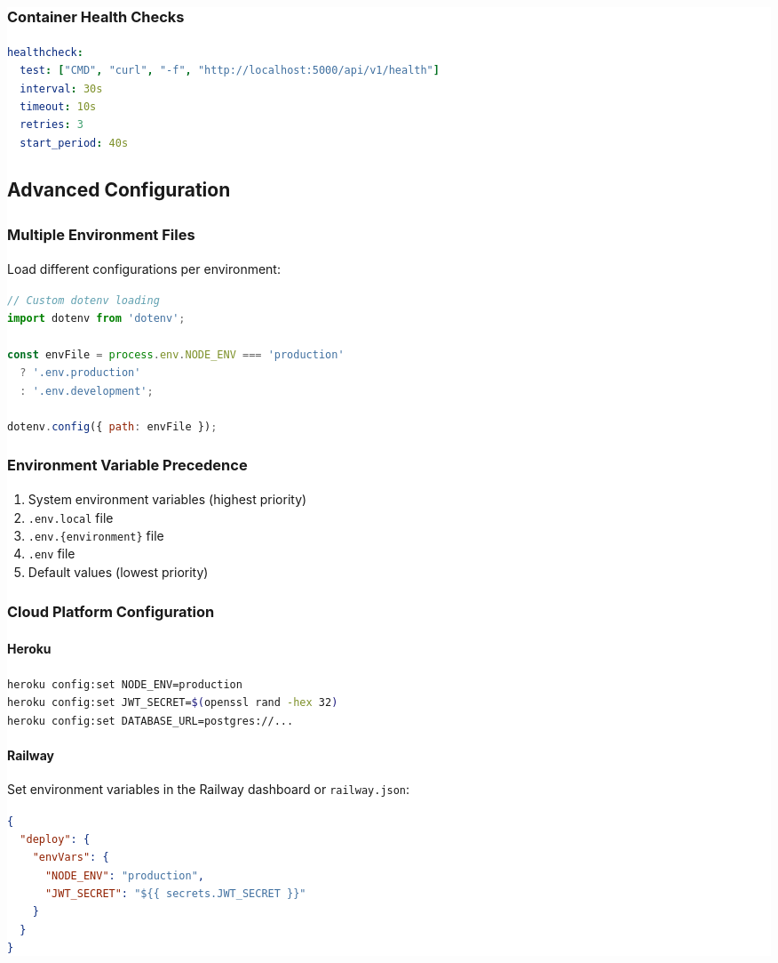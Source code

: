 
### Container Health Checks

```yaml
healthcheck:
  test: ["CMD", "curl", "-f", "http://localhost:5000/api/v1/health"]
  interval: 30s
  timeout: 10s
  retries: 3
  start_period: 40s
```

## Advanced Configuration

### Multiple Environment Files

Load different configurations per environment:

```javascript
// Custom dotenv loading
import dotenv from 'dotenv';

const envFile = process.env.NODE_ENV === 'production' 
  ? '.env.production' 
  : '.env.development';

dotenv.config({ path: envFile });
```

### Environment Variable Precedence

1. System environment variables (highest priority)
2. `.env.local` file
3. `.env.{environment}` file  
4. `.env` file
5. Default values (lowest priority)

### Cloud Platform Configuration

#### Heroku
```bash
heroku config:set NODE_ENV=production
heroku config:set JWT_SECRET=$(openssl rand -hex 32)
heroku config:set DATABASE_URL=postgres://...
```

#### Railway
Set environment variables in the Railway dashboard or `railway.json`:

```json
{
  "deploy": {
    "envVars": {
      "NODE_ENV": "production",
      "JWT_SECRET": "${{ secrets.JWT_SECRET }}"
    }
  }
}
```
